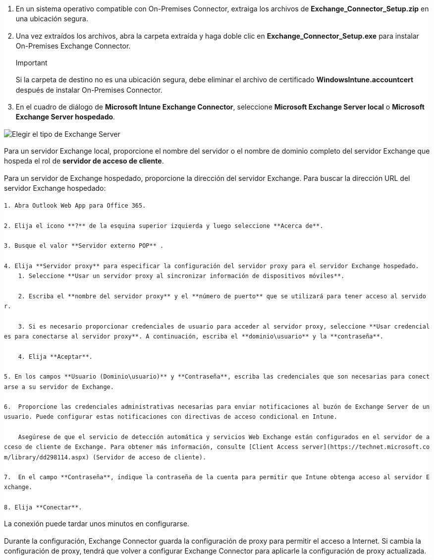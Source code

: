 1.  En un sistema operativo compatible con On-Premises Connector, extraiga los archivos de **Exchange_Connector_Setup.zip** en una ubicación segura.

2.  Una vez extraídos los archivos, abra la carpeta extraída y haga doble clic en **Exchange_Connector_Setup.exe** para instalar On-Premises Exchange Connector.

    > [!IMPORTANT]
    > Si la carpeta de destino no es una ubicación segura, debe eliminar el archivo de certificado **WindowsIntune.accountcert** después de instalar On-Premises Connector.

3.  En el cuadro de diálogo de **Microsoft Intune Exchange Connector**, seleccione **Microsoft Exchange Server local** o **Microsoft Exchange Server hospedado**.

  ![Elegir el tipo de Exchange Server](../media/intune-sa-exchange-connector-config.png)

  Para un servidor Exchange local, proporcione el nombre del servidor o el nombre de dominio completo del servidor Exchange que hospeda el rol de **servidor de acceso de cliente**.

  Para un servidor de Exchange hospedado, proporcione la dirección del servidor Exchange. Para buscar la dirección URL del servidor Exchange hospedado:

    1. Abra Outlook Web App para Office 365.

    2. Elija el icono **?** de la esquina superior izquierda y luego seleccione **Acerca de**.

    3. Busque el valor **Servidor externo POP** .

    4. Elija **Servidor proxy** para especificar la configuración del servidor proxy para el servidor Exchange hospedado.
        1. Seleccione **Usar un servidor proxy al sincronizar información de dispositivos móviles**.

        2. Escriba el **nombre del servidor proxy** y el **número de puerto** que se utilizará para tener acceso al servidor.

        3. Si es necesario proporcionar credenciales de usuario para acceder al servidor proxy, seleccione **Usar credenciales para conectarse al servidor proxy**. A continuación, escriba el **dominio\usuario** y la **contraseña**.

        4. Elija **Aceptar**.

    5. En los campos **Usuario (Dominio\usuario)** y **Contraseña**, escriba las credenciales que son necesarias para conectarse a su servidor de Exchange.

    6.  Proporcione las credenciales administrativas necesarias para enviar notificaciones al buzón de Exchange Server de un usuario. Puede configurar estas notificaciones con directivas de acceso condicional en Intune.

        Asegúrese de que el servicio de detección automática y servicios Web Exchange están configurados en el servidor de acceso de cliente de Exchange. Para obtener más información, consulte [Client Access server](https://technet.microsoft.com/library/dd298114.aspx) (Servidor de acceso de cliente).

    7.  En el campo **Contraseña**, indique la contraseña de la cuenta para permitir que Intune obtenga acceso al servidor Exchange.

    8. Elija **Conectar**.

La conexión puede tardar unos minutos en configurarse.

Durante la configuración, Exchange Connector guarda la configuración de proxy para permitir el acceso a Internet. Si cambia la configuración de proxy, tendrá que volver a configurar Exchange Connector para aplicarle la configuración de proxy actualizada.
